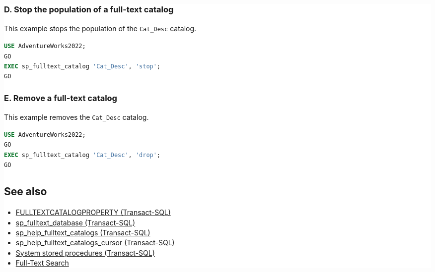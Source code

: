 ### D. Stop the population of a full-text catalog

This example stops the population of the `Cat_Desc` catalog.

```sql
USE AdventureWorks2022;
GO
EXEC sp_fulltext_catalog 'Cat_Desc', 'stop';
GO
```

### E. Remove a full-text catalog

This example removes the `Cat_Desc` catalog.

```sql
USE AdventureWorks2022;
GO
EXEC sp_fulltext_catalog 'Cat_Desc', 'drop';
GO
```

## See also

- [FULLTEXTCATALOGPROPERTY (Transact-SQL)](../../t-sql/functions/fulltextcatalogproperty-transact-sql.md)
- [sp_fulltext_database (Transact-SQL)](sp-fulltext-database-transact-sql.md)
- [sp_help_fulltext_catalogs (Transact-SQL)](sp-help-fulltext-catalogs-transact-sql.md)
- [sp_help_fulltext_catalogs_cursor (Transact-SQL)](sp-help-fulltext-catalogs-cursor-transact-sql.md)
- [System stored procedures (Transact-SQL)](system-stored-procedures-transact-sql.md)
- [Full-Text Search](../search/full-text-search.md)
